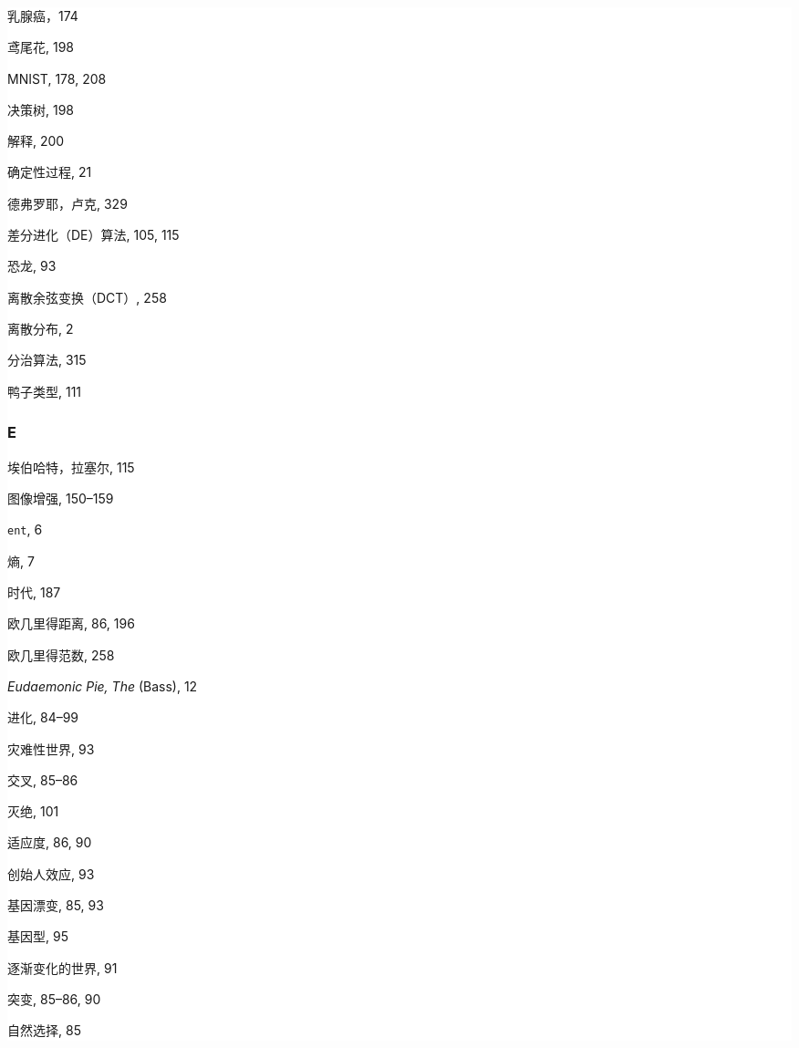 乳腺癌，174

鸢尾花, 198

MNIST, 178, 208

决策树, 198

解释, 200

确定性过程, 21

德弗罗耶，卢克, 329

差分进化（DE）算法, 105, 115

恐龙, 93

离散余弦变换（DCT）, 258

离散分布, 2

分治算法, 315

鸭子类型, 111

### **E**

埃伯哈特，拉塞尔, 115

图像增强, 150–159

`ent`, 6

熵, 7

时代, 187

欧几里得距离, 86, 196

欧几里得范数, 258

*Eudaemonic Pie, The* (Bass), 12

进化, 84–99

灾难性世界, 93

交叉, 85–86

灭绝, 101

适应度, 86, 90

创始人效应, 93

基因漂变, 85, 93

基因型, 95

逐渐变化的世界, 91

突变, 85–86, 90

自然选择, 85
